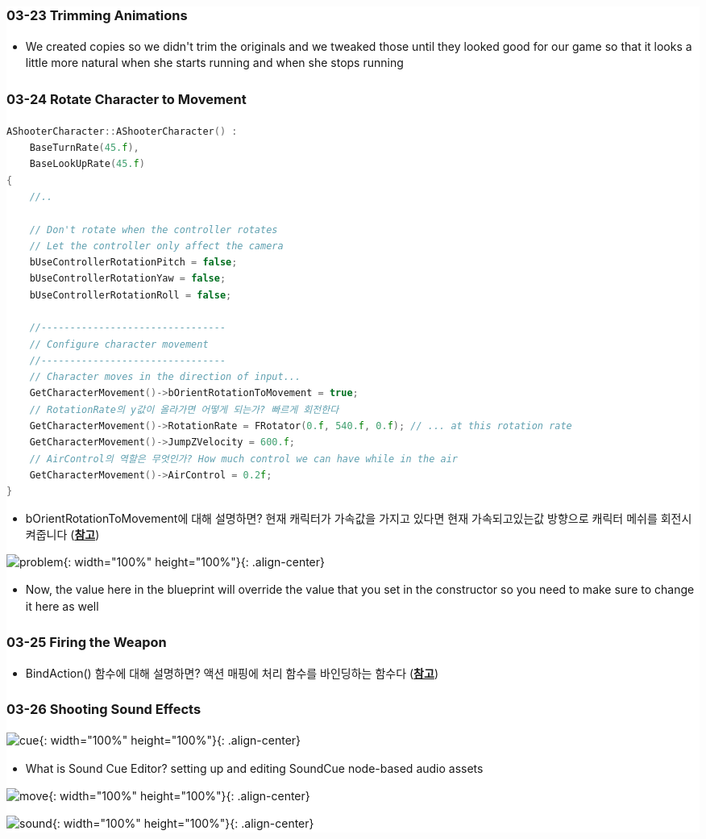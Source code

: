### 03-23 Trimming Animations
- We created copies so we didn't trim the originals and we tweaked those until they looked good for our game so that it looks a little more natural when she starts running and when she stops running

### 03-24 Rotate Character to Movement

```cpp
AShooterCharacter::AShooterCharacter() :
	BaseTurnRate(45.f),
	BaseLookUpRate(45.f)
{
	//..

	// Don't rotate when the controller rotates
	// Let the controller only affect the camera
	bUseControllerRotationPitch = false;
	bUseControllerRotationYaw = false;
	bUseControllerRotationRoll = false;

	//--------------------------------
	// Configure character movement
	//--------------------------------
	// Character moves in the direction of input...
	GetCharacterMovement()->bOrientRotationToMovement = true;
	// RotationRate의 y값이 올라가면 어떻게 되는가? 빠르게 회전한다
	GetCharacterMovement()->RotationRate = FRotator(0.f, 540.f, 0.f); // ... at this rotation rate
	GetCharacterMovement()->JumpZVelocity = 600.f;
	// AirControl의 역할은 무엇인가? How much control we can have while in the air
	GetCharacterMovement()->AirControl = 0.2f;
}
```
- bOrientRotationToMovement에 대해 설명하면? 현재 캐릭터가 가속값을 가지고 있다면 현재 가속되고있는값 방향으로 캐릭터 메쉬를 회전시켜줍니다 ([**참고**](https://m.blog.naver.com/PostView.naver?isHttpsRedirect=true&blogId=khy19702&logNo=221451673504)) 

![problem](https://user-images.githubusercontent.com/80055816/209083505-252b6fd9-facf-464a-89ad-2d39f7d2f99a.png){: width="100%" height="100%"}{: .align-center}

- Now, the value here in the blueprint will override the value that you set in the constructor so you need to make sure to change it here as well

### 03-25 Firing the Weapon
- BindAction() 함수에 대해 설명하면? 액션 매핑에 처리 함수를 바인딩하는 함수다 ([**참고**](https://wergia.tistory.com/127))

### 03-26 Shooting Sound Effects

![cue](https://user-images.githubusercontent.com/80055816/209095683-7beea9a1-6463-4fff-b0ad-940275c9cb77.PNG){: width="100%" height="100%"}{: .align-center}

- What is Sound Cue Editor? setting up and editing SoundCue node-based audio assets

![move](https://user-images.githubusercontent.com/80055816/209097652-2ecf860d-73d0-452a-a2ca-c97a654a1b90.PNG){: width="100%" height="100%"}{: .align-center}

![sound](https://user-images.githubusercontent.com/80055816/209101648-ab383b09-3f3a-445f-a835-df6c20462c82.PNG){: width="100%" height="100%"}{: .align-center}
